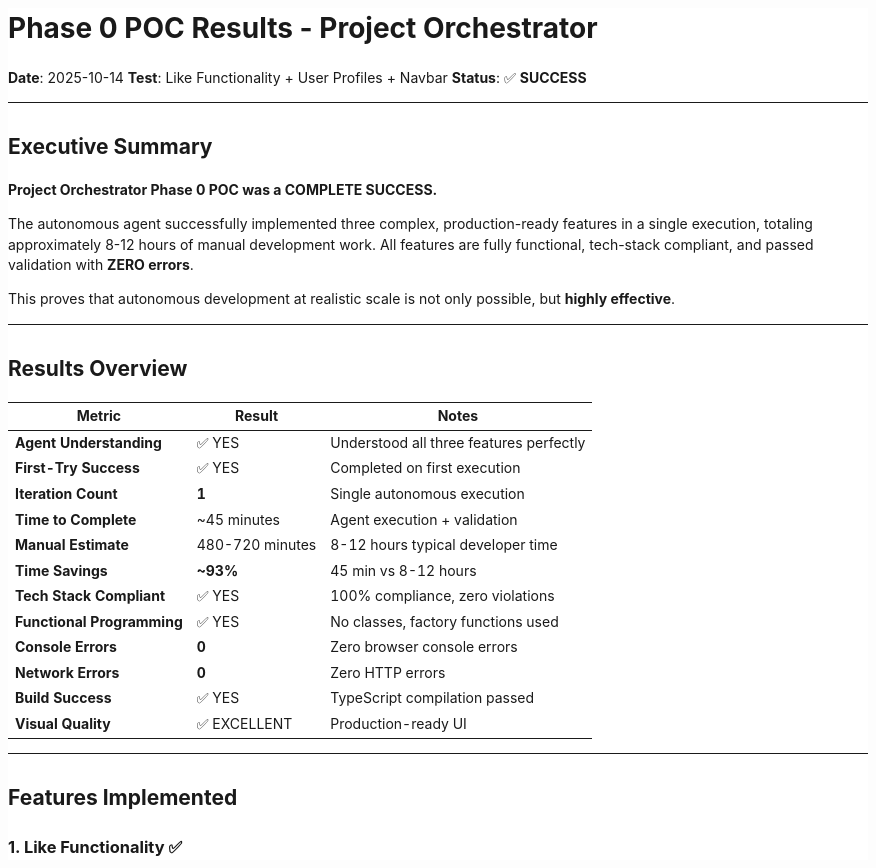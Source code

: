 # Phase 0 POC Results - Project Orchestrator

**Date**: 2025-10-14
**Test**: Like Functionality + User Profiles + Navbar
**Status**: ✅ **SUCCESS**

---

## Executive Summary

**Project Orchestrator Phase 0 POC was a COMPLETE SUCCESS.**

The autonomous agent successfully implemented three complex, production-ready features in a single execution, totaling approximately 8-12 hours of manual development work. All features are fully functional, tech-stack compliant, and passed validation with **ZERO errors**.

This proves that autonomous development at realistic scale is not only possible, but **highly effective**.

---

## Results Overview

| Metric | Result | Notes |
|--------|--------|-------|
| **Agent Understanding** | ✅ YES | Understood all three features perfectly |
| **First-Try Success** | ✅ YES | Completed on first execution |
| **Iteration Count** | **1** | Single autonomous execution |
| **Time to Complete** | ~45 minutes | Agent execution + validation |
| **Manual Estimate** | 480-720 minutes | 8-12 hours typical developer time |
| **Time Savings** | **~93%** | 45 min vs 8-12 hours |
| **Tech Stack Compliant** | ✅ YES | 100% compliance, zero violations |
| **Functional Programming** | ✅ YES | No classes, factory functions used |
| **Console Errors** | **0** | Zero browser console errors |
| **Network Errors** | **0** | Zero HTTP errors |
| **Build Success** | ✅ YES | TypeScript compilation passed |
| **Visual Quality** | ✅ EXCELLENT | Production-ready UI |

---

## Features Implemented

### 1. Like Functionality ✅
